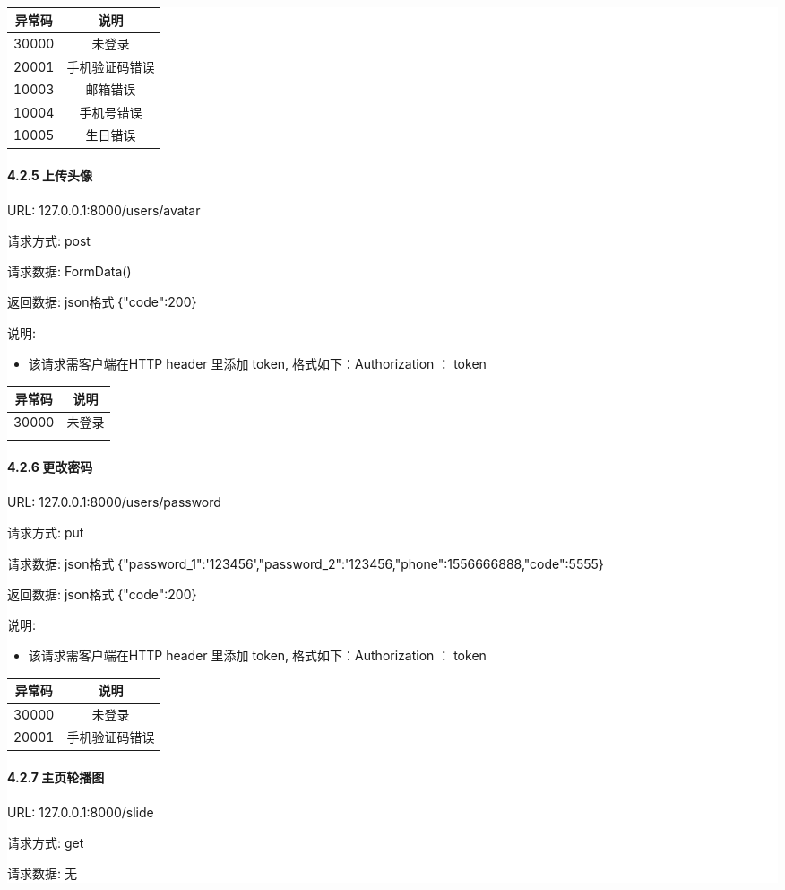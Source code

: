 | 异常码 |      说明      |
| :----: | :------------: |
| 30000  |     未登录     |
| 20001  | 手机验证码错误 |
| 10003  |    邮箱错误    |
| 10004  |   手机号错误   |
| 10005  |    生日错误    |

#### 4.2.5 上传头像

URL: 127.0.0.1:8000/users/avatar

请求方式: post

请求数据: FormData()

返回数据:  json格式  {"code":200}

说明: 

- 该请求需客户端在HTTP header 里添加 token,  格式如下：Authorization ： token

| 异常码 |  说明  |
| :----: | :----: |
| 30000  | 未登录 |
|        |        |

#### 4.2.6 更改密码

URL: 127.0.0.1:8000/users/password

请求方式: put

请求数据:  json格式 {"password_1":'123456',"password_2":'123456,"phone":1556666888,"code":5555}

返回数据:  json格式  {"code":200}

说明: 

- 该请求需客户端在HTTP header 里添加 token,  格式如下：Authorization ： token

| 异常码 |      说明      |
| :----: | :------------: |
| 30000  |     未登录     |
| 20001  | 手机验证码错误 |

#### 4.2.7 主页轮播图

URL: 127.0.0.1:8000/slide

请求方式: get

请求数据:  无
